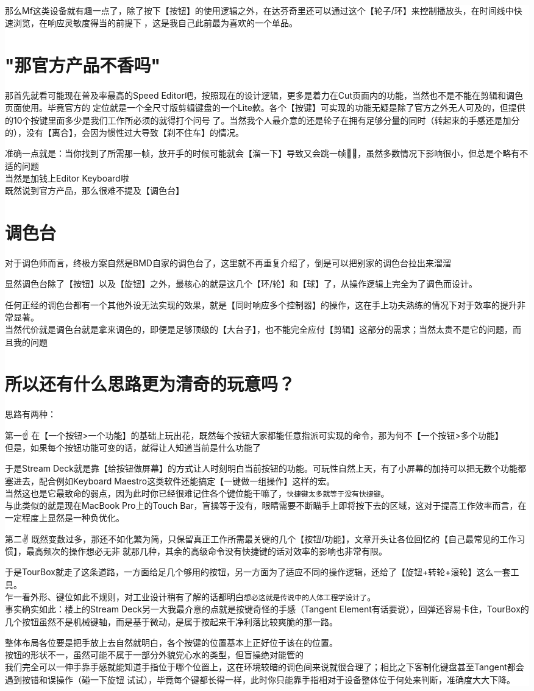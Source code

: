   
  
那么Mf这类设备就有趣一点了，除了按下【按钮】的使用逻辑之外，在达芬奇里还可以通过这个【轮子/环】来控制播放头，在时间线中快速浏览，在响应灵敏度得当的前提下
，这是我自己此前最为喜欢的一个单品。  
  
  
  
# "那官方产品不香吗"

  
那首先就看可能现在普及率最高的Speed Editor吧，按照现在的设计逻辑，更多是着力在Cut页面内的功能，当然也不是不能在剪辑和调色页面使用。毕竟官方的
定位就是一个全尺寸版剪辑键盘的一个Lite款。各个【按键】可实现的功能无疑是除了官方之外无人可及的，但提供的10个按键里面多少是我们工作所必须的就得打个问号
了。当然我个人最介意的还是轮子在拥有足够分量的同时（转起来的手感还是加分的），没有【离合】，会因为惯性过大导致【刹不住车】的情况。  
  
  
准确一点就是：当你找到了所需那一帧，放开手的时候可能就会【溜一下】导致又会跳一帧🤷‍♂️，虽然多数情况下影响很小，但总是个略有不适的问题  
当然是加钱上Editor Keyboard啦  
既然说到官方产品，那么很难不提及【调色台】  
  
  
  
# 调色台

  
对于调色师而言，终极方案自然是BMD自家的调色台了，这里就不再重复介绍了，倒是可以把别家的调色台拉出来溜溜  
  
显然调色台除了【按钮】以及【旋钮】之外，最核心的就是这几个【环/轮】和【球】了，从操作逻辑上完全为了调色而设计。  
  
任何正经的调色台都有一个其他外设无法实现的效果，就是【同时响应多个控制器】的操作，这在手上功夫熟练的情况下对于效率的提升非常显著。  
当然代价就是调色台就是拿来调色的，即便是足够顶级的【大台子】，也不能完全应付【剪辑】这部分的需求；当然太贵不是它的问题，而且我的问题  
  
  
  
# 所以还有什么思路更为清奇的玩意吗？

  
思路有两种：  
  
第一☝️  在【一个按钮>一个功能】的基础上玩出花，既然每个按钮大家都能任意指派可实现的命令，那为何不【一个按钮>多个功能】  
但是，如果每个按钮功能可变的话，就得让人知道当前是什么功能了  
  
  
于是Stream
Deck就是靠【给按钮做屏幕】的方式让人时刻明白当前按钮的功能。可玩性自然上天，有了小屏幕的加持可以把无数个功能都塞进去，配合例如Keyboard
Maestro这类软件还能搞定【一键做一组操作】这样的宏。  
当然这也是它最致命的弱点，因为此时你已经很难记住各个键位能干嘛了，`快捷键太多就等于没有快捷键`。  
与此类似的就是现在MacBook Pro上的Touch
Bar，盲操等于没有，眼睛需要不断瞄手上即将按下去的区域，这对于提高工作效率而言，在一定程度上显然是一种负优化。  
  
第二✌️ 既然变数过多，那还不如化繁为简，只保留真正工作所需最关键的几个【按钮/功能】，文章开头让各位回忆的【自己最常见的工作习惯】，最高频次的操作想必无非
就那几种，其余的高级命令没有快捷键的话对效率的影响也非常有限。  
  
  
于是TourBox就走了这条道路，一方面给足几个够用的按钮，另一方面为了适应不同的操作逻辑，还给了【旋钮+转轮+滚轮】这么一套工具。  
乍一看外形、键位如此不规则，对工业设计稍有了解的话都明白`想必这就是传说中的人体工程学设计了`。  
事实确实如此：楼上的Stream Deck另一大我最介意的点就是按键奇怪的手感（Tangent
Element有话要说），回弹还容易卡住，TourBox的几个按钮虽然不是机械键轴，而是基于微动，是属于按起来干净利落比较爽脆的那一路。  
  
整体布局各位要是把手放上去自然就明白，各个按键的位置基本上正好位于该在的位置。  
按钮的形状不一，虽然可能不属于一部分外貌党心水的类型，但盲操绝对能管的  
我们完全可以一伸手靠手感就能知道手指位于哪个位置上，这在环境较暗的调色间来说就很合理了；相比之下客制化键盘甚至Tangent都会遇到按错和误操作（碰一下旋钮
试试），毕竟每个键都长得一样，此时你只能靠手指相对于设备整体位于何处来判断，准确度大大下降。  
  